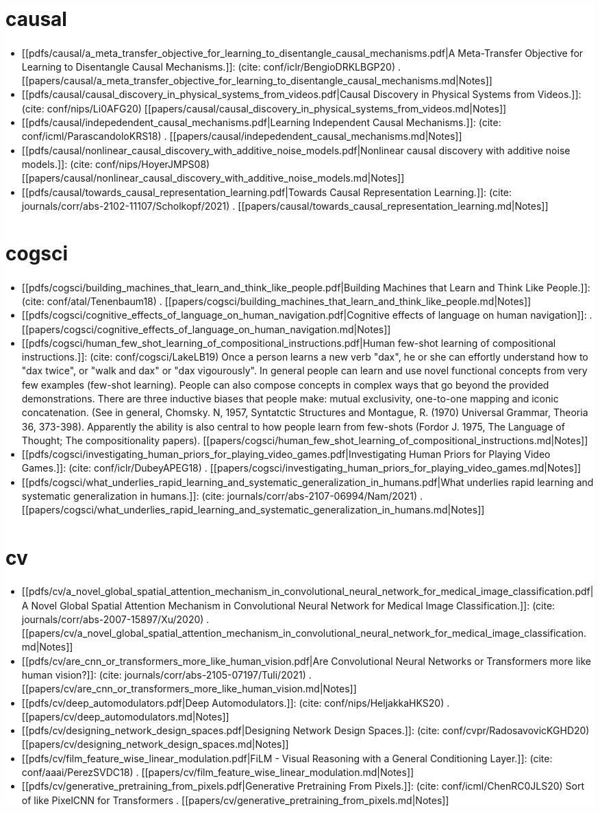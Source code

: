 # causal
 - [[pdfs/causal/a_meta_transfer_objective_for_learning_to_disentangle_causal_mechanisms.pdf|A Meta-Transfer Objective for Learning to Disentangle Causal Mechanisms.]]: (cite: conf/iclr/BengioDRKLBGP20) . [[papers/causal/a_meta_transfer_objective_for_learning_to_disentangle_causal_mechanisms.md|Notes]]
 - [[pdfs/causal/causal_discovery_in_physical_systems_from_videos.pdf|Causal Discovery in Physical Systems from Videos.]]: (cite: conf/nips/Li0AFG20) [[papers/causal/causal_discovery_in_physical_systems_from_videos.md|Notes]]
 - [[pdfs/causal/indepedendent_causal_mechanisms.pdf|Learning Independent Causal Mechanisms.]]: (cite: conf/icml/ParascandoloKRS18) . [[papers/causal/indepedendent_causal_mechanisms.md|Notes]]
 - [[pdfs/causal/nonlinear_causal_discovery_with_additive_noise_models.pdf|Nonlinear causal discovery with additive noise models.]]: (cite: conf/nips/HoyerJMPS08) [[papers/causal/nonlinear_causal_discovery_with_additive_noise_models.md|Notes]]
 - [[pdfs/causal/towards_causal_representation_learning.pdf|Towards Causal Representation Learning.]]: (cite: journals/corr/abs-2102-11107/Scholkopf/2021) . [[papers/causal/towards_causal_representation_learning.md|Notes]]
# cogsci
 - [[pdfs/cogsci/building_machines_that_learn_and_think_like_people.pdf|Building Machines that Learn and Think Like People.]]: (cite: conf/atal/Tenenbaum18) . [[papers/cogsci/building_machines_that_learn_and_think_like_people.md|Notes]]
 - [[pdfs/cogsci/cognitive_effects_of_language_on_human_navigation.pdf|Cognitive effects of language on human navigation]]: . [[papers/cogsci/cognitive_effects_of_language_on_human_navigation.md|Notes]]
 - [[pdfs/cogsci/human_few_shot_learning_of_compositional_instructions.pdf|Human few-shot learning of compositional instructions.]]: (cite: conf/cogsci/LakeLB19) Once a person learns a new verb "dax", he or she can effortly understand how to "dax twice", or "walk and dax" or "dax vigourously". In general people can learn and use novel functional concepts from very few examples (few-shot learning). People can also compose concepts in complex ways that go beyond the provided demonstrations. There are three inductive biases that people make: mutual exclusivity, one-to-one mapping and iconic concatenation. (See in general, Chomsky. N, 1957, Syntatctic Structures and Montague, R. (1970) Universal Grammar, Theoria 36, 373-398). Apparently the ability is also central to how people learn from few-shots (Fordor J. 1975, The Language of Thought; The compositionality papers). [[papers/cogsci/human_few_shot_learning_of_compositional_instructions.md|Notes]]
 - [[pdfs/cogsci/investigating_human_priors_for_playing_video_games.pdf|Investigating Human Priors for Playing Video Games.]]: (cite: conf/iclr/DubeyAPEG18) . [[papers/cogsci/investigating_human_priors_for_playing_video_games.md|Notes]]
 - [[pdfs/cogsci/what_underlies_rapid_learning_and_systematic_generalization_in_humans.pdf|What underlies rapid learning and systematic generalization in humans.]]: (cite: journals/corr/abs-2107-06994/Nam/2021) . [[papers/cogsci/what_underlies_rapid_learning_and_systematic_generalization_in_humans.md|Notes]]
# cv
 - [[pdfs/cv/a_novel_global_spatial_attention_mechanism_in_convolutional_neural_network_for_medical_image_classification.pdf|A Novel Global Spatial Attention Mechanism in Convolutional Neural Network for Medical Image Classification.]]: (cite: journals/corr/abs-2007-15897/Xu/2020) . [[papers/cv/a_novel_global_spatial_attention_mechanism_in_convolutional_neural_network_for_medical_image_classification.md|Notes]]
 - [[pdfs/cv/are_cnn_or_transformers_more_like_human_vision.pdf|Are Convolutional Neural Networks or Transformers more like human vision?]]: (cite: journals/corr/abs-2105-07197/Tuli/2021) . [[papers/cv/are_cnn_or_transformers_more_like_human_vision.md|Notes]]
 - [[pdfs/cv/deep_automodulators.pdf|Deep Automodulators.]]: (cite: conf/nips/HeljakkaHKS20) . [[papers/cv/deep_automodulators.md|Notes]]
 - [[pdfs/cv/designing_network_design_spaces.pdf|Designing Network Design Spaces.]]: (cite: conf/cvpr/RadosavovicKGHD20) [[papers/cv/designing_network_design_spaces.md|Notes]]
 - [[pdfs/cv/film_feature_wise_linear_modulation.pdf|FiLM - Visual Reasoning with a General Conditioning Layer.]]: (cite: conf/aaai/PerezSVDC18) . [[papers/cv/film_feature_wise_linear_modulation.md|Notes]]
 - [[pdfs/cv/generative_pretraining_from_pixels.pdf|Generative Pretraining From Pixels.]]: (cite: conf/icml/ChenRC0JLS20) Sort of like PixelCNN for Transformers . [[papers/cv/generative_pretraining_from_pixels.md|Notes]]